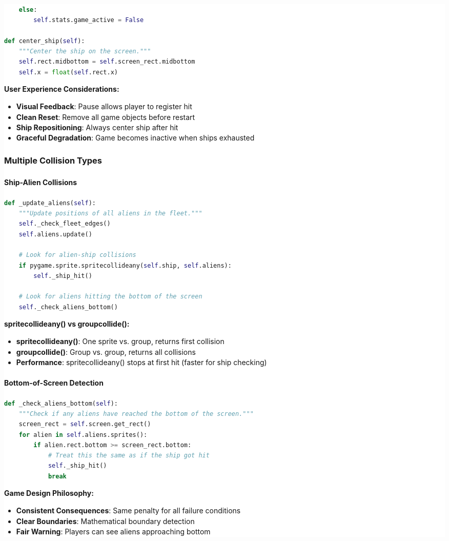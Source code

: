 ```python
    else:
        self.stats.game_active = False

def center_ship(self):
    """Center the ship on the screen."""
    self.rect.midbottom = self.screen_rect.midbottom
    self.x = float(self.rect.x)
```

**User Experience Considerations:**
- **Visual Feedback**: Pause allows player to register hit
- **Clean Reset**: Remove all game objects before restart
- **Ship Repositioning**: Always center ship after hit
- **Graceful Degradation**: Game becomes inactive when ships exhausted

### Multiple Collision Types

#### Ship-Alien Collisions

```python
def _update_aliens(self):
    """Update positions of all aliens in the fleet."""
    self._check_fleet_edges()
    self.aliens.update()
    
    # Look for alien-ship collisions
    if pygame.sprite.spritecollideany(self.ship, self.aliens):
        self._ship_hit()
    
    # Look for aliens hitting the bottom of the screen
    self._check_aliens_bottom()
```

**spritecollideany() vs groupcollide():**
- **spritecollideany()**: One sprite vs. group, returns first collision
- **groupcollide()**: Group vs. group, returns all collisions
- **Performance**: spritecollideany() stops at first hit (faster for ship checking)

#### Bottom-of-Screen Detection

```python
def _check_aliens_bottom(self):
    """Check if any aliens have reached the bottom of the screen."""
    screen_rect = self.screen.get_rect()
    for alien in self.aliens.sprites():
        if alien.rect.bottom >= screen_rect.bottom:
            # Treat this the same as if the ship got hit
            self._ship_hit()
            break
```

**Game Design Philosophy:**
- **Consistent Consequences**: Same penalty for all failure conditions
- **Clear Boundaries**: Mathematical boundary detection
- **Fair Warning**: Players can see aliens approaching bottom
